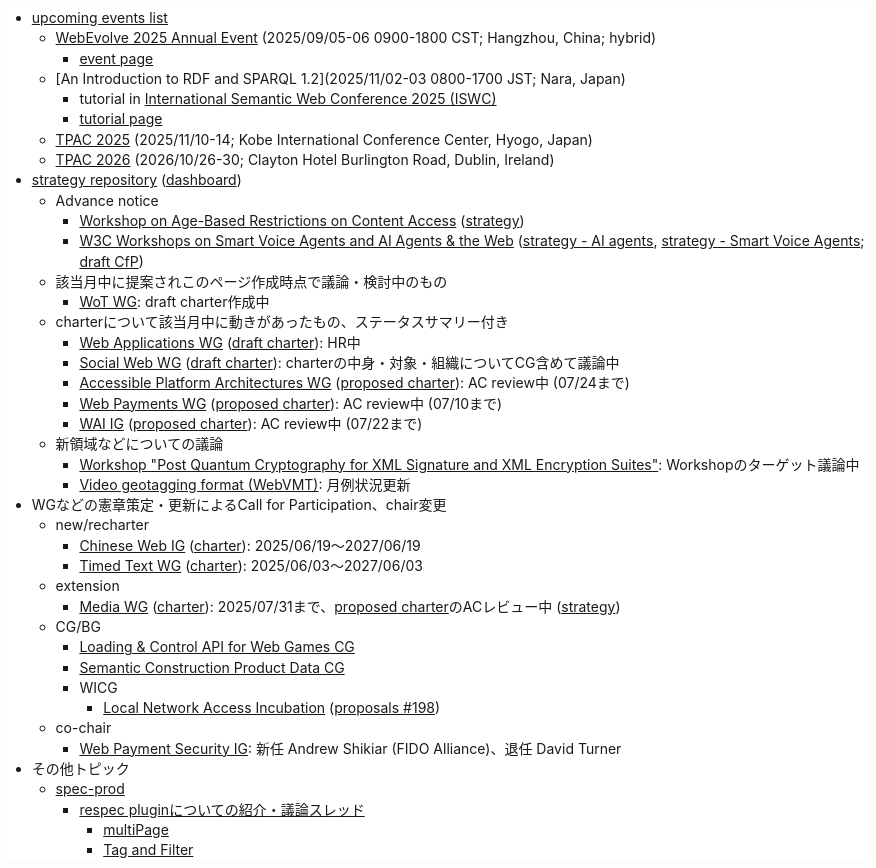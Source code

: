 * [upcoming events list](https://www.w3.org/participate/eventscal.html)
  * [WebEvolve 2025 Annual Event](https://www.w3.org/events/happenings/2025/webevolve-2025-annual-event/) (2025/09/05-06 0900-1800 CST; Hangzhou, China; hybrid)
    * [event page](https://www.w3.org/2024/01/webevolve-series-events/annual-2025/en.index.html)
  * [An Introduction to RDF and SPARQL 1.2](2025/11/02-03 0800-1700 JST; Nara, Japan)
    * tutorial in [International Semantic Web Conference 2025 (ISWC)](https://iswc2025.semanticweb.org/)
    * [tutorial page](https://www.w3.org/Talks/2025/iswc-tutorial-rdfsparql-12/)
  * [TPAC 2025](https://www.w3.org/events/tpac/2025/tpac-2025/) (2025/11/10-14; Kobe International Conference Center, Hyogo, Japan)
  * [TPAC 2026](https://www.w3.org/events/tpac/2026/tpac-2026/) (2026/10/26-30; Clayton Hotel Burlington Road, Dublin, Ireland)
* [strategy repository](https://github.com/w3c/strategy/issues) ([dashboard](https://www.w3.org/2024/03/charters-in-dev.html))
  * Advance notice
    * [Workshop on Age-Based Restrictions on Content Access](https://lists.w3.org/Archives/Public/public-new-work/2025Jun/0010.html) ([strategy](https://github.com/w3c/strategy/issues/505))
    * [W3C Workshops on Smart Voice Agents and AI Agents & the Web](https://lists.w3.org/Archives/Public/public-new-work/2025Jun/0008.html) ([strategy - AI agents](https://github.com/w3c/strategy/issues/507), [strategy - Smart Voice Agents](https://github.com/w3c/strategy/issues/221); [draft CfP](https://w3c.github.io/smartagents-workshop/))
  * 該当月中に提案されこのページ作成時点で議論・検討中のもの
    * [WoT WG](https://github.com/w3c/strategy/issues/509): draft charter作成中
  * charterについて該当月中に動きがあったもの、ステータスサマリー付き
    * [Web Applications WG](https://github.com/w3c/strategy/issues/502) ([draft charter](https://w3c.github.io/webappswg/charter/draft-charter-2025.html)): HR中
    * [Social Web WG](https://github.com/w3c/strategy/issues/435) ([draft charter](https://w3c.github.io/charter-drafts/2025/social-wg.html)): charterの中身・対象・組織についてCG含めて議論中
    * [Accessible Platform Architectures WG](https://github.com/w3c/strategy/issues/498) ([proposed charter](https://www.w3.org/2025/06/apa-wg-charter.html)): AC review中 (07/24まで)
    * [Web Payments WG](https://github.com/w3c/strategy/issues/501) ([proposed charter](https://w3c.github.io/charter-drafts/2025/payments-wg.html)): AC review中 (07/10まで)
    * [WAI IG](https://github.com/w3c/strategy/issues/441) ([proposed charter](https://www.w3.org/2025/05/wai-ig-charter)): AC review中 (07/22まで)
  * 新領域などについての議論
    * [Workshop "Post Quantum Cryptography for XML Signature and XML Encryption Suites"](https://github.com/w3c/strategy/issues/484): Workshopのターゲット議論中
    * [Video geotagging format (WebVMT)](https://github.com/w3c/strategy/issues/113): 月例状況更新
* WGなどの憲章策定・更新によるCall for Participation、chair変更
  * new/recharter
    * [Chinese Web IG](https://www.w3.org/groups/ig/chinese-web/) ([charter](https://www.w3.org/2025/06/chinese-web-ig-charter.html)): 2025/06/19～2027/06/19
    * [Timed Text WG](https://www.w3.org/groups/wg/timed-text/) ([charter](https://www.w3.org/2025/06/timed-text-wg-charter.html)): 2025/06/03～2027/06/03
  * extension
    * [Media WG](https://www.w3.org/groups/wg/media/) ([charter](https://www.w3.org/2023/06/media-wg-charter.html)): 2025/07/31まで、[proposed charter](https://www.w3.org/2025/06/media-wg-charter.html)のACレビュー中 ([strategy](https://github.com/w3c/strategy/issues/504))
  * CG/BG
    * [Loading & Control API for Web Games CG](https://www.w3.org/community/loading-control-games/)
    * [Semantic Construction Product Data CG](https://www.w3.org/community/semantic-construction/)
    * WICG
      * [Local Network Access Incubation](https://github.com/WICG/local-network-access) ([proposals #198](https://github.com/WICG/proposals/issues/198))
  * co-chair
    * [Web Payment Security IG](https://www.w3.org/groups/ig/securepay/): 新任 Andrew Shikiar (FIDO Alliance)、退任 David Turner
* その他トピック
  * [spec-prod](https://lists.w3.org/Archives/Public/spec-prod/)
    * [respec pluginについての紹介・議論スレッド](https://lists.w3.org/Archives/Public/spec-prod/2025AprJun/0003.html)
      * [multiPage](https://w3c.github.io/sustainableweb-ig/multipage.html)
      * [Tag and Filter](https://w3c.github.io/sustainableweb-ig/tagFilter.html)
